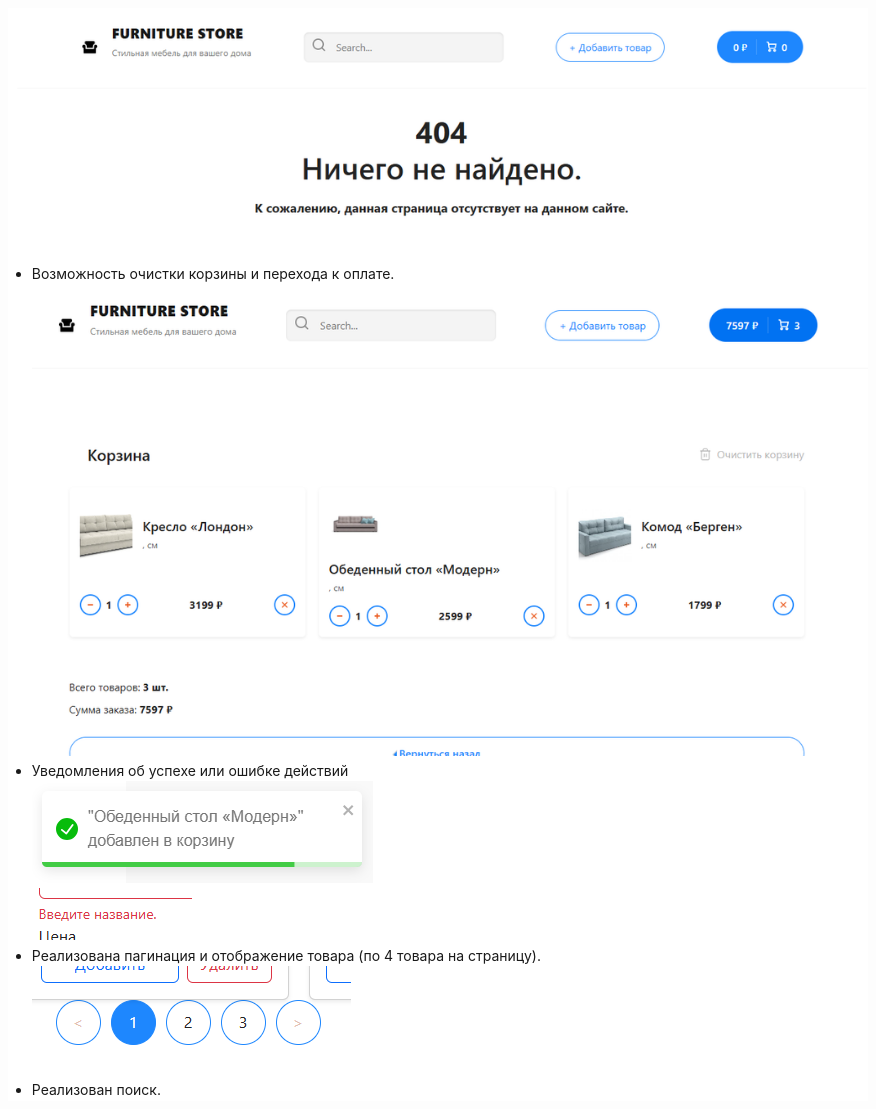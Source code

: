 ![Скриншот интерфейса](img_for_report/Screenshot_10.png)
- Возможность очистки корзины и перехода к оплате.<br>
![Скриншот интерфейса](img_for_report/Screenshot_8.png)
- Уведомления об успехе или ошибке действий<br>
![Скриншот интерфейса](img_for_report/Screenshot_6.png)<br>
![Скриншот интерфейса](img_for_report/Screenshot_7.png)<br>
- Реализована пагинация и отображение товара (по 4 товара на страницу).<br>
![Скриншот интерфейса](img_for_report/Screenshot_11.png)
- Реализован поиск.<br>